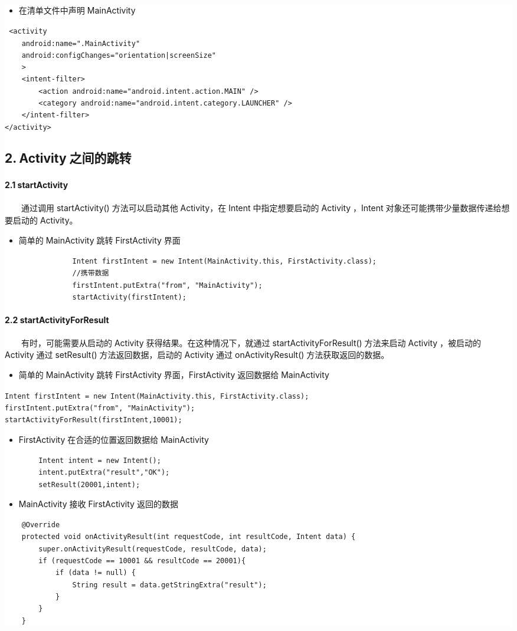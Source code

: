 * 在清单文件中声明 MainActivity

```
 <activity
	android:name=".MainActivity"
    android:configChanges="orientation|screenSize"
    >
	<intent-filter>
		<action android:name="android.intent.action.MAIN" />
		<category android:name="android.intent.category.LAUNCHER" />
	</intent-filter>
</activity>
```

## 2. Activity 之间的跳转

#### 2.1 startActivity

　　通过调用 startActivity() 方法可以启动其他 Activity，在 Intent 中指定想要启动的 Activity ，Intent 对象还可能携带少量数据传递给想要启动的 Activity。

* 简单的 MainActivity 跳转 FirstActivity 界面
```
                Intent firstIntent = new Intent(MainActivity.this, FirstActivity.class);
				//携带数据
                firstIntent.putExtra("from", "MainActivity");
                startActivity(firstIntent);
```

#### 2.2 startActivityForResult
　　有时，可能需要从启动的 Activity 获得结果。在这种情况下，就通过 startActivityForResult() 方法来启动 Activity ，被启动的 Activity 通过 setResult() 方法返回数据，启动的 Activity 通过 onActivityResult() 方法获取返回的数据。

* 简单的 MainActivity 跳转 FirstActivity 界面，FirstActivity 返回数据给 MainActivity
```
Intent firstIntent = new Intent(MainActivity.this, FirstActivity.class);
firstIntent.putExtra("from", "MainActivity");
startActivityForResult(firstIntent,10001);
```

* FirstActivity 在合适的位置返回数据给 MainActivity
```
        Intent intent = new Intent();
        intent.putExtra("result","OK");
        setResult(20001,intent);
```

* MainActivity 接收 FirstActivity 返回的数据
```
    @Override
    protected void onActivityResult(int requestCode, int resultCode, Intent data) {
        super.onActivityResult(requestCode, resultCode, data);
        if (requestCode == 10001 && resultCode == 20001){
            if (data != null) {
                String result = data.getStringExtra("result");
            }
        }
    }
```
